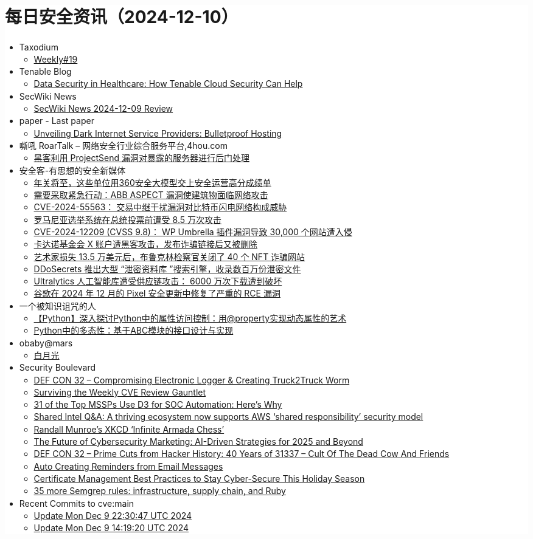 # 每日安全资讯（2024-12-10）

- Taxodium
  - [Weekly#19](https://taxodium.ink/19.html)
- Tenable Blog
  - [Data Security in Healthcare: How Tenable Cloud Security Can Help](https://www.tenable.com/blog/data-security-in-healthcare-how-tenable-cloud-security-can-help)
- SecWiki News
  - [SecWiki News 2024-12-09 Review](http://www.sec-wiki.com/?2024-12-09)
- paper - Last paper
  - [Unveiling Dark Internet Service Providers: Bulletproof Hosting](https://paper.seebug.org/3249/)
- 嘶吼 RoarTalk – 网络安全行业综合服务平台,4hou.com
  - [黑客利用 ProjectSend 漏洞对暴露的服务器进行后门处理](https://www.4hou.com/posts/pnBX)
- 安全客-有思想的安全新媒体
  - [年关将至，这些单位用360安全大模型交上安全运营高分成绩单](https://www.anquanke.com/post/id/302547)
  - [需要采取紧急行动：ABB ASPECT 漏洞使建筑物面临网络攻击](https://www.anquanke.com/post/id/302544)
  - [CVE-2024-55563： 交易中继干扰漏洞对比特币闪电网络构成威胁](https://www.anquanke.com/post/id/302541)
  - [罗马尼亚选举系统在总统投票前遭受 8.5 万次攻击](https://www.anquanke.com/post/id/302538)
  - [CVE-2024-12209 (CVSS 9.8)： WP Umbrella 插件漏洞导致 30,000 个网站遭入侵](https://www.anquanke.com/post/id/302535)
  - [卡达诺基金会 X 账户遭黑客攻击，发布诈骗链接后又被删除](https://www.anquanke.com/post/id/302532)
  - [艺术家损失 13.5 万美元后，布鲁克林检察官关闭了 40 个 NFT 诈骗网站](https://www.anquanke.com/post/id/302529)
  - [DDoSecrets 推出大型 “泄密资料库 ”搜索引擎，收录数百万份泄密文件](https://www.anquanke.com/post/id/302526)
  - [Ultralytics 人工智能库遭受供应链攻击： 6000 万次下载遭到破坏](https://www.anquanke.com/post/id/302523)
  - [谷歌在 2024 年 12 月的 Pixel 安全更新中修复了严重的 RCE 漏洞](https://www.anquanke.com/post/id/302520)
- 一个被知识诅咒的人
  - [【Python】深入探讨Python中的属性访问控制：用@property实现动态属性的艺术](https://blog.csdn.net/nokiaguy/article/details/144345996)
  - [Python中的多态性：基于ABC模块的接口设计与实现](https://blog.csdn.net/nokiaguy/article/details/144345838)
- obaby@mars
  - [白月光](https://h4ck.org.cn/2024/12/18750)
- Security Boulevard
  - [DEF CON 32 –  Compromising Electronic Logger & Creating Truck2Truck Worm](https://securityboulevard.com/2024/12/def-con-32-compromising-electronic-logger-creating-truck2truck-worm/)
  - [Surviving the Weekly CVE Review Gauntlet](https://securityboulevard.com/2024/12/surviving-the-weekly-cve-review-gauntlet/)
  - [31 of the Top MSSPs Use D3 for SOC Automation: Here’s Why](https://securityboulevard.com/2024/12/31-of-the-top-mssps-use-d3-for-soc-automation-heres-why/)
  - [Shared Intel Q&A: A thriving ecosystem now supports AWS  ‘shared responsibility’ security model](https://securityboulevard.com/2024/12/shared-intel-qa-a-thriving-ecosystem-now-supports-aws-shared-responsibility-security-model/)
  - [Randall Munroe’s XKCD ‘Infinite Armada Chess’](https://securityboulevard.com/2024/12/randall-munroes-xkcd-infinite-armada-chess/)
  - [The Future of Cybersecurity Marketing: AI-Driven Strategies for 2025 and Beyond](https://securityboulevard.com/2024/12/the-future-of-cybersecurity-marketing-ai-driven-strategies-for-2025-and-beyond/)
  - [DEF CON 32 –  Prime Cuts from Hacker History: 40 Years of 31337 – Cult Of The Dead Cow And Friends](https://securityboulevard.com/2024/12/def-con-32-prime-cuts-from-hacker-history-40-years-of-31337-cult-of-the-dead-cow-and-friends/)
  - [Auto Creating Reminders from Email Messages](https://securityboulevard.com/2024/12/auto-creating-reminders-from-email-messages/)
  - [Certificate Management Best Practices to Stay Cyber-Secure This Holiday Season](https://securityboulevard.com/2024/12/certificate-management-best-practices-to-stay-cyber-secure-this-holiday-season/)
  - [35 more Semgrep rules: infrastructure, supply chain, and Ruby](https://securityboulevard.com/2024/12/35-more-semgrep-rules-infrastructure-supply-chain-and-ruby/)
- Recent Commits to cve:main
  - [Update Mon Dec  9 22:30:47 UTC 2024](https://github.com/trickest/cve/commit/a8a6dd3c4d0c9b88c40221b91ab590ca8b56bce4)
  - [Update Mon Dec  9 14:19:20 UTC 2024](https://github.com/trickest/cve/commit/156133d407d5f4307899555b81fae75e9822f4c4)